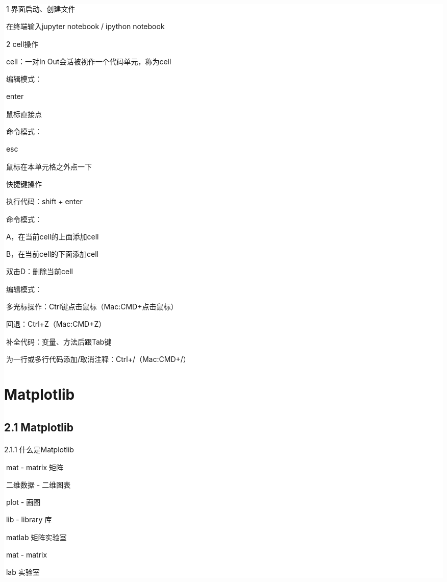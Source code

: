 ​	1 界面启动、创建文件

​		在终端输入jupyter notebook / ipython notebook

​	2 cell操作

​		cell：一对In Out会话被视作一个代码单元，称为cell

​	编辑模式：

​                enter

​                鼠标直接点

​	命令模式：

​                esc

​                鼠标在本单元格之外点一下

​	快捷键操作

​                执行代码：shift + enter

​                命令模式：

​                	A，在当前cell的上面添加cell

​                	B，在当前cell的下面添加cell

​                	双击D：删除当前cell

​                编辑模式：

​                	多光标操作：Ctrl键点击鼠标（Mac:CMD+点击鼠标）

​                	回退：Ctrl+Z（Mac:CMD+Z）

​                	补全代码：变量、方法后跟Tab键

​                	为一行或多行代码添加/取消注释：Ctrl+/（Mac:CMD+/）



# Matplotlib

## 2.1 Matplotlib
2.1.1 什么是Matplotlib

​		mat - matrix 矩阵

​        			二维数据 - 二维图表

​		plot - 画图

​		lib - library 库

​		matlab 矩阵实验室

​         		mat - matrix

​         		lab 实验室
